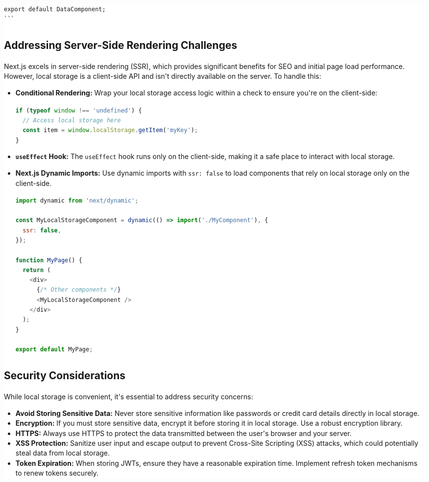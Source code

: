     export default DataComponent;
    ```

## Addressing Server-Side Rendering Challenges

Next.js excels in server-side rendering (SSR), which provides significant benefits for SEO and initial page load performance. However, local storage is a client-side API and isn't directly available on the server. To handle this:

*   **Conditional Rendering:** Wrap your local storage access logic within a check to ensure you're on the client-side:

    ```javascript
    if (typeof window !== 'undefined') {
      // Access local storage here
      const item = window.localStorage.getItem('myKey');
    }
    ```

*   **`useEffect` Hook:** The `useEffect` hook runs only on the client-side, making it a safe place to interact with local storage.

*   **Next.js Dynamic Imports:** Use dynamic imports with `ssr: false` to load components that rely on local storage only on the client-side.

    ```javascript
    import dynamic from 'next/dynamic';

    const MyLocalStorageComponent = dynamic(() => import('./MyComponent'), {
      ssr: false,
    });

    function MyPage() {
      return (
        <div>
          {/* Other components */}
          <MyLocalStorageComponent />
        </div>
      );
    }

    export default MyPage;
    ```

## Security Considerations

While local storage is convenient, it's essential to address security concerns:

*   **Avoid Storing Sensitive Data:** Never store sensitive information like passwords or credit card details directly in local storage.
*   **Encryption:** If you must store sensitive data, encrypt it before storing it in local storage. Use a robust encryption library.
*   **HTTPS:** Always use HTTPS to protect the data transmitted between the user's browser and your server.
*   **XSS Protection:** Sanitize user input and escape output to prevent Cross-Site Scripting (XSS) attacks, which could potentially steal data from local storage.
*   **Token Expiration:** When storing JWTs, ensure they have a reasonable expiration time. Implement refresh token mechanisms to renew tokens securely.
